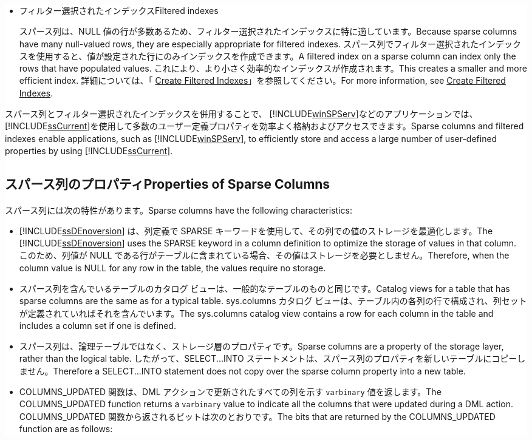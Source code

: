 -   <span data-ttu-id="bd8c7-113">フィルター選択されたインデックス</span><span class="sxs-lookup"><span data-stu-id="bd8c7-113">Filtered indexes</span></span>  
  
     <span data-ttu-id="bd8c7-114">スパース列は、NULL 値の行が多数あるため、フィルター選択されたインデックスに特に適しています。</span><span class="sxs-lookup"><span data-stu-id="bd8c7-114">Because sparse columns have many null-valued rows, they are especially appropriate for filtered indexes.</span></span> <span data-ttu-id="bd8c7-115">スパース列でフィルター選択されたインデックスを使用すると、値が設定された行にのみインデックスを作成できます。</span><span class="sxs-lookup"><span data-stu-id="bd8c7-115">A filtered index on a sparse column can index only the rows that have populated values.</span></span> <span data-ttu-id="bd8c7-116">これにより、より小さく効率的なインデックスが作成されます。</span><span class="sxs-lookup"><span data-stu-id="bd8c7-116">This creates a smaller and more efficient index.</span></span> <span data-ttu-id="bd8c7-117">詳細については、「 [Create Filtered Indexes](../indexes/indexes.md)」を参照してください。</span><span class="sxs-lookup"><span data-stu-id="bd8c7-117">For more information, see [Create Filtered Indexes](../indexes/indexes.md).</span></span>  
  
 <span data-ttu-id="bd8c7-118">スパース列とフィルター選択されたインデックスを併用することで、 [!INCLUDE[winSPServ](../../includes/winspserv-md.md)]などのアプリケーションでは、 [!INCLUDE[ssCurrent](../../includes/sscurrent-md.md)]を使用して多数のユーザー定義プロパティを効率よく格納およびアクセスできます。</span><span class="sxs-lookup"><span data-stu-id="bd8c7-118">Sparse columns and filtered indexes enable applications, such as [!INCLUDE[winSPServ](../../includes/winspserv-md.md)], to efficiently store and access a large number of user-defined properties by using [!INCLUDE[ssCurrent](../../includes/sscurrent-md.md)].</span></span>  
  
## <a name="properties-of-sparse-columns"></a><span data-ttu-id="bd8c7-119">スパース列のプロパティ</span><span class="sxs-lookup"><span data-stu-id="bd8c7-119">Properties of Sparse Columns</span></span>  
 <span data-ttu-id="bd8c7-120">スパース列には次の特性があります。</span><span class="sxs-lookup"><span data-stu-id="bd8c7-120">Sparse columns have the following characteristics:</span></span>  
  
-   <span data-ttu-id="bd8c7-121">[!INCLUDE[ssDEnoversion](../../includes/ssdenoversion-md.md)] は、列定義で SPARSE キーワードを使用して、その列での値のストレージを最適化します。</span><span class="sxs-lookup"><span data-stu-id="bd8c7-121">The [!INCLUDE[ssDEnoversion](../../includes/ssdenoversion-md.md)] uses the SPARSE keyword in a column definition to optimize the storage of values in that column.</span></span> <span data-ttu-id="bd8c7-122">このため、列値が NULL である行がテーブルに含まれている場合、その値はストレージを必要としません。</span><span class="sxs-lookup"><span data-stu-id="bd8c7-122">Therefore, when the column value is NULL for any row in the table, the values require no storage.</span></span>  
  
-   <span data-ttu-id="bd8c7-123">スパース列を含んでいるテーブルのカタログ ビューは、一般的なテーブルのものと同じです。</span><span class="sxs-lookup"><span data-stu-id="bd8c7-123">Catalog views for a table that has sparse columns are the same as for a typical table.</span></span> <span data-ttu-id="bd8c7-124">sys.columns カタログ ビューは、テーブル内の各列の行で構成され、列セットが定義されていればそれを含んでいます。</span><span class="sxs-lookup"><span data-stu-id="bd8c7-124">The sys.columns catalog view contains a row for each column in the table and includes a column set if one is defined.</span></span>  
  
-   <span data-ttu-id="bd8c7-125">スパース列は、論理テーブルではなく、ストレージ層のプロパティです。</span><span class="sxs-lookup"><span data-stu-id="bd8c7-125">Sparse columns are a property of the storage layer, rather than the logical table.</span></span> <span data-ttu-id="bd8c7-126">したがって、SELECT...INTO ステートメントは、スパース列のプロパティを新しいテーブルにコピーしません。</span><span class="sxs-lookup"><span data-stu-id="bd8c7-126">Therefore a SELECT...INTO statement does not copy over the sparse column property into a new table.</span></span>  
  
-   <span data-ttu-id="bd8c7-127">COLUMNS_UPDATED 関数は、DML アクションで更新されたすべての列を示す `varbinary` 値を返します。</span><span class="sxs-lookup"><span data-stu-id="bd8c7-127">The COLUMNS_UPDATED function returns a `varbinary` value to indicate all the columns that were updated during a DML action.</span></span> <span data-ttu-id="bd8c7-128">COLUMNS_UPDATED 関数から返されるビットは次のとおりです。</span><span class="sxs-lookup"><span data-stu-id="bd8c7-128">The bits that are returned by the COLUMNS_UPDATED function are as follows:</span></span>  
  